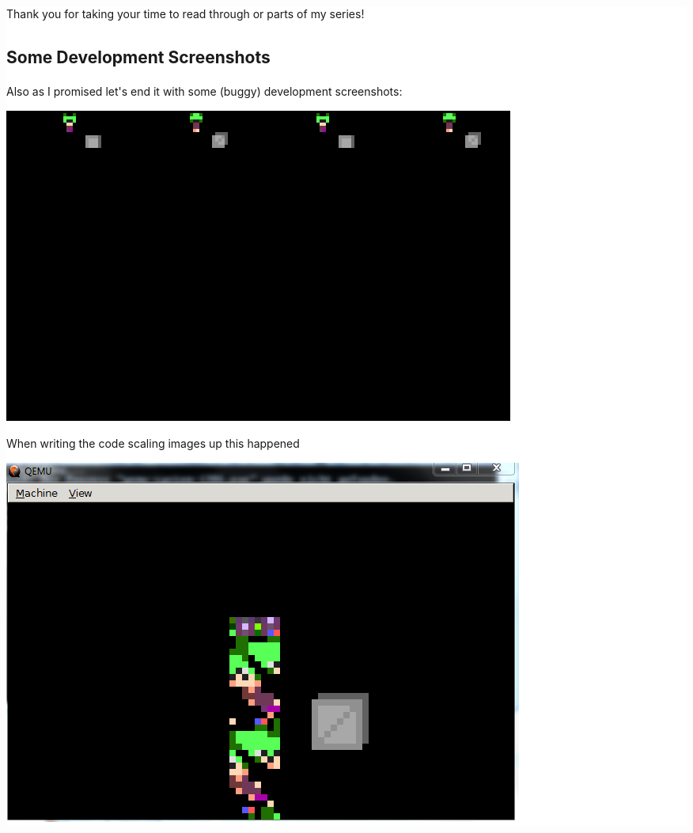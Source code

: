 Thank you for taking your time to read through or parts of my series!

## Some Development Screenshots

Also as I promised let's end it with some (buggy) development screenshots:

![](doc/part7_img3.PNG)

When writing the code scaling images up this happened

![](doc/part7_img4.PNG)
